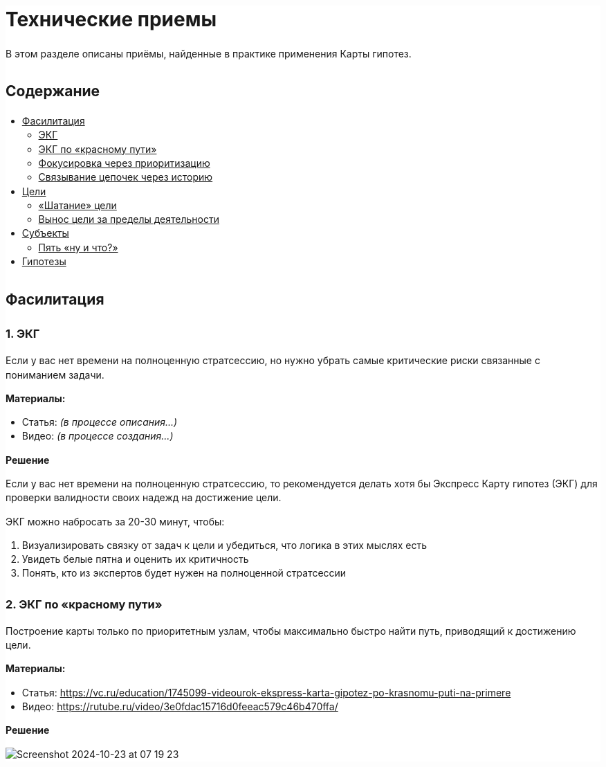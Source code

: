 # Технические приемы
В этом разделе описаны приёмы, найденные в практике применения Карты гипотез.

## Содержание

- [Фасилитация](#facilitaion)
  - [ЭКГ](#ehm) 
  - [ЭКГ по «красному пути»](#ehmred)
  - [Фокусировка через приоритизацию](#focus-priority)
  - [Связывание цепочек через историю](#story-chain)
- [Цели](#purpose)
  - [«Шатание» цели](#purpose-staggering)
  - [Вынос цели за пределы деятельности](#purpose-out)
- [Субъекты](#subject)
  - [Пять «ну и что?»](#subject-five)
- [Гипотезы](#hypothesis)

## <a id="facilitaion"></a> Фасилитация

### 1. <a id="ehm"></a> ЭКГ

Если у вас нет времени на полноценную стратсессию, но нужно убрать самые критические риски связанные с пониманием задачи.

**Материалы:**
* Статья: _(в процессе описания...)_
* Видео: _(в процессе создания...)_

**Решение**

Если у вас нет времени на полноценную стратсессию, то рекомендуется делать хотя бы Экспресс Карту гипотез (ЭКГ) для проверки валидности своих надежд на достижение цели. 

ЭКГ можно набросать за 20-30 минут, чтобы:
1. Визуализировать связку от задач к цели и убедиться, что логика в этих мыслях есть
1. Увидеть белые пятна и оценить их критичность
1. Понять, кто из экспертов будет нужен на полноценной стратсессии

### 2. <a id="ehmred"></a> ЭКГ по «красному пути»

Построение карты только по приоритетным узлам, чтобы максимально быстро найти путь, приводящий к достижению цели.

**Материалы:**
* Статья: https://vc.ru/education/1745099-videourok-ekspress-karta-gipotez-po-krasnomu-puti-na-primere
* Видео: https://rutube.ru/video/3e0fdac15716d0feeac579c46b470ffa/

**Решение**

<img width="1186" alt="Screenshot 2024-10-23 at 07 19 23" src="https://github.com/user-attachments/assets/d1f37805-135a-419b-bad4-f642acf8075d">
